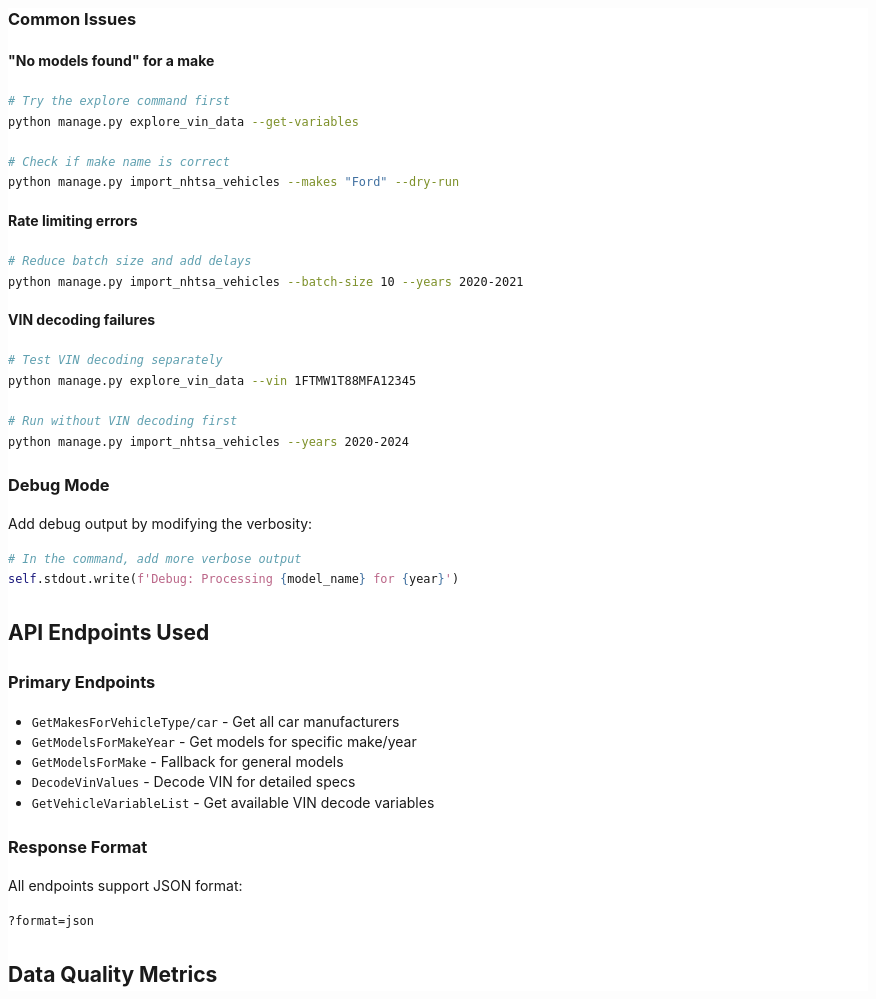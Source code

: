 ### Common Issues

#### "No models found" for a make
```bash
# Try the explore command first
python manage.py explore_vin_data --get-variables

# Check if make name is correct
python manage.py import_nhtsa_vehicles --makes "Ford" --dry-run
```

#### Rate limiting errors
```bash
# Reduce batch size and add delays
python manage.py import_nhtsa_vehicles --batch-size 10 --years 2020-2021
```

#### VIN decoding failures
```bash
# Test VIN decoding separately
python manage.py explore_vin_data --vin 1FTMW1T88MFA12345

# Run without VIN decoding first
python manage.py import_nhtsa_vehicles --years 2020-2024
```

### Debug Mode
Add debug output by modifying the verbosity:

```python
# In the command, add more verbose output
self.stdout.write(f'Debug: Processing {model_name} for {year}')
```

## API Endpoints Used

### Primary Endpoints
- `GetMakesForVehicleType/car` - Get all car manufacturers
- `GetModelsForMakeYear` - Get models for specific make/year
- `GetModelsForMake` - Fallback for general models
- `DecodeVinValues` - Decode VIN for detailed specs
- `GetVehicleVariableList` - Get available VIN decode variables

### Response Format
All endpoints support JSON format:
```
?format=json
```

## Data Quality Metrics
